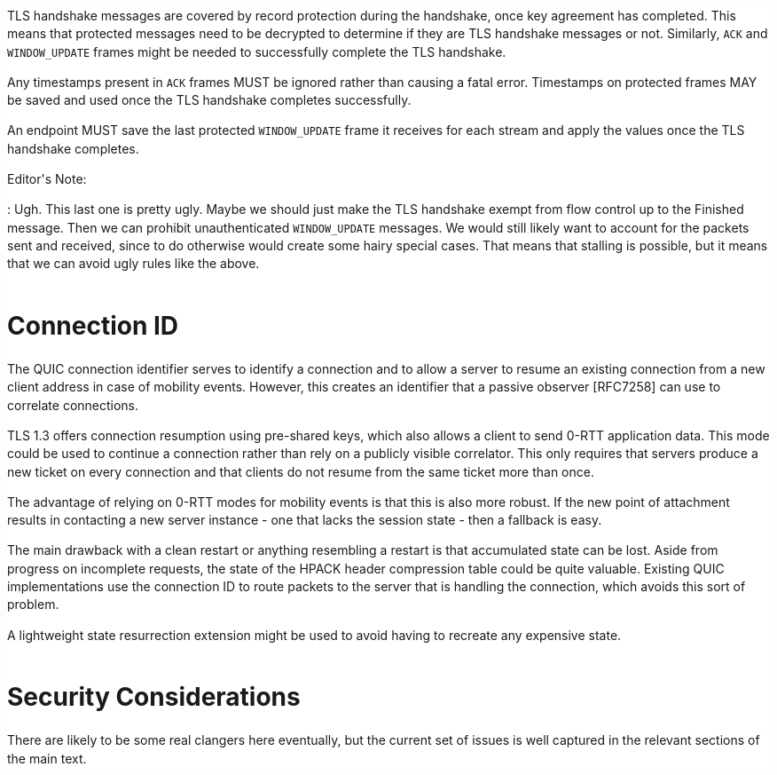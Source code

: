 TLS handshake messages are covered by record protection during the handshake,
once key agreement has completed.  This means that protected messages need to be
decrypted to determine if they are TLS handshake messages or not.  Similarly,
`ACK` and `WINDOW_UPDATE` frames might be needed to successfully complete the
TLS handshake.

Any timestamps present in `ACK` frames MUST be ignored rather than causing a
fatal error.  Timestamps on protected frames MAY be saved and used once the TLS
handshake completes successfully.

An endpoint MUST save the last protected `WINDOW_UPDATE` frame it receives for
each stream and apply the values once the TLS handshake completes.

Editor's Note:

: Ugh.  This last one is pretty ugly.  Maybe we should just make the TLS
  handshake exempt from flow control up to the Finished message.  Then we can
  prohibit unauthenticated `WINDOW_UPDATE` messages.  We would still likely want
  to account for the packets sent and received, since to do otherwise would
  create some hairy special cases.  That means that stalling is possible, but it
  means that we can avoid ugly rules like the above.


# Connection ID

The QUIC connection identifier serves to identify a connection and to allow a
server to resume an existing connection from a new client address in case of
mobility events.  However, this creates an identifier that a passive observer
[RFC7258] can use to correlate connections.

TLS 1.3 offers connection resumption using pre-shared keys, which also allows a
client to send 0-RTT application data.  This mode could be used to continue a
connection rather than rely on a publicly visible correlator.  This only
requires that servers produce a new ticket on every connection and that clients
do not resume from the same ticket more than once.

The advantage of relying on 0-RTT modes for mobility events is that this is also
more robust.  If the new point of attachment results in contacting a new server
instance - one that lacks the session state - then a fallback is easy.

The main drawback with a clean restart or anything resembling a restart is that
accumulated state can be lost.  Aside from progress on incomplete requests, the
state of the HPACK header compression table could be quite valuable.  Existing
QUIC implementations use the connection ID to route packets to the server that
is handling the connection, which avoids this sort of problem.

A lightweight state resurrection extension might be used to avoid having to
recreate any expensive state.


# Security Considerations

There are likely to be some real clangers here eventually, but the current set
of issues is well captured in the relevant sections of the main text.
